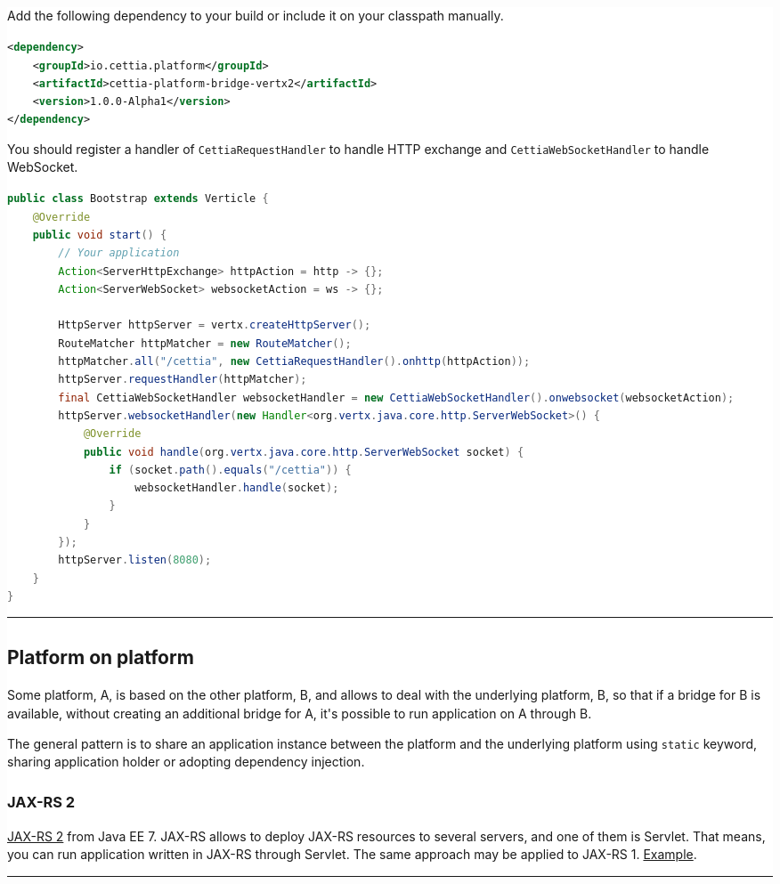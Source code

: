 Add the following dependency to your build or include it on your classpath manually.

```xml
<dependency>
    <groupId>io.cettia.platform</groupId>
    <artifactId>cettia-platform-bridge-vertx2</artifactId>
    <version>1.0.0-Alpha1</version>
</dependency>
```

You should register a handler of `CettiaRequestHandler` to handle HTTP exchange and `CettiaWebSocketHandler` to handle WebSocket.

```java
public class Bootstrap extends Verticle {
    @Override
    public void start() {
        // Your application
        Action<ServerHttpExchange> httpAction = http -> {};
        Action<ServerWebSocket> websocketAction = ws -> {};
        
        HttpServer httpServer = vertx.createHttpServer();
        RouteMatcher httpMatcher = new RouteMatcher();
        httpMatcher.all("/cettia", new CettiaRequestHandler().onhttp(httpAction));
        httpServer.requestHandler(httpMatcher);
        final CettiaWebSocketHandler websocketHandler = new CettiaWebSocketHandler().onwebsocket(websocketAction);
        httpServer.websocketHandler(new Handler<org.vertx.java.core.http.ServerWebSocket>() {
            @Override
            public void handle(org.vertx.java.core.http.ServerWebSocket socket) {
                if (socket.path().equals("/cettia")) {
                    websocketHandler.handle(socket);
                }
            }
        });
        httpServer.listen(8080);
    }
}
```

---

## Platform on platform
Some platform, A, is based on the other platform, B, and allows to deal with the underlying platform, B, so that if a bridge for B is available, without creating an additional bridge for A, it's possible to run application on A through B.

The general pattern is to share an application instance between the platform and the underlying platform using `static` keyword, sharing application holder or adopting dependency injection.

### JAX-RS 2
[JAX-RS 2](https://docs.oracle.com/javaee/7/tutorial/doc/jaxws.htm) from Java EE 7. JAX-RS allows to deploy JAX-RS resources to several servers, and one of them is Servlet. That means, you can run application written in JAX-RS through Servlet. The same approach may be applied to JAX-RS 1. [Example](https://github.com/cettia/cettia-examples/tree/master/archetype/cettia-java-server/platform-on-platform/jaxrs2-atmosphere2).

---